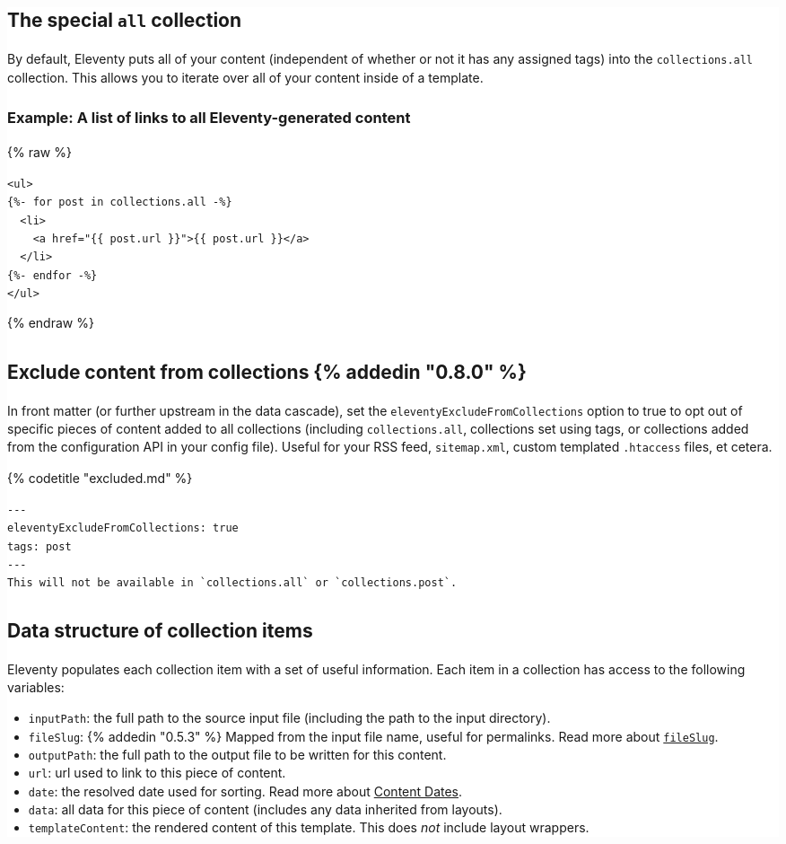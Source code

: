 

## The special `all` collection

By default, Eleventy puts all of your content (independent of whether or not it has any assigned tags) into the `collections.all` collection. This allows you to iterate over all of your content inside of a template.



### Example: A list of links to all Eleventy-generated content

{% raw %}
```
<ul>
{%- for post in collections.all -%}
  <li>
    <a href="{{ post.url }}">{{ post.url }}</a>
  </li>
{%- endfor -%}
</ul>
```
{% endraw %}



## Exclude content from collections {% addedin "0.8.0" %}

In front matter (or further upstream in the data cascade), set the `eleventyExcludeFromCollections` option to true to opt out of specific pieces of content added to all collections (including `collections.all`, collections set using tags, or collections added from the configuration API in your config file). Useful for your RSS feed, `sitemap.xml`, custom templated `.htaccess` files, et cetera.

{% codetitle "excluded.md" %}

```
---
eleventyExcludeFromCollections: true
tags: post
---
This will not be available in `collections.all` or `collections.post`.
```



## Data structure of collection items

Eleventy populates each collection item with a set of useful information. Each item in a collection has access to the following variables:

* `inputPath`: the full path to the source input file (including the path to the input directory).
* `fileSlug`: {% addedin "0.5.3" %} Mapped from the input file name, useful for permalinks. Read more about [`fileSlug`](/docs/data/#fileslug).
* `outputPath`: the full path to the output file to be written for this content.
* `url`: url used to link to this piece of content.
* `date`: the resolved date used for sorting. Read more about [Content Dates](/docs/dates/).
* `data`: all data for this piece of content (includes any data inherited from layouts).
* `templateContent`: the rendered content of this template. This does _not_ include layout wrappers.
